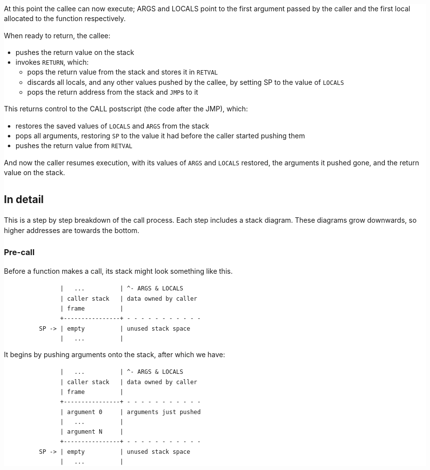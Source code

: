 At this point the callee can now execute; ARGS and LOCALS point to the first
argument passed by the caller and the first local allocated to the function
respectively.

When ready to return, the callee:

- pushes the return value on the stack
- invokes `RETURN`, which:
  - pops the return value from the stack and stores it in `RETVAL`
  - discards all locals, and any other values pushed by the callee, by setting
    SP to the value of `LOCALS`
  - pops the return address from the stack and `JMP`s to it

This returns control to the CALL postscript (the code after the JMP), which:

- restores the saved values of `LOCALS` and `ARGS` from the stack
- pops all arguments, restoring `SP` to the value it had before the caller started
  pushing them
- pushes the return value from `RETVAL`

And now the caller resumes execution, with its values of `ARGS` and `LOCALS` restored,
the arguments it pushed gone, and the return value on the stack.

## In detail

This is a step by step breakdown of the call process. Each step includes a stack
diagram. These diagrams grow downwards, so higher addresses are towards the bottom.


### Pre-call

Before a function makes a call, its stack might look something like this.

```
                |   ...          | ^- ARGS & LOCALS
                | caller stack   | data owned by caller
                | frame          |
                +----------------+ - - - - - - - - - - -
          SP -> | empty          | unused stack space
                |   ...          |
```

It begins by pushing arguments onto the stack, after which we have:

```
                |   ...          | ^- ARGS & LOCALS
                | caller stack   | data owned by caller
                | frame          |
                +----------------+ - - - - - - - - - - -
                | argument 0     | arguments just pushed
                |   ...          |
                | argument N     |
                +----------------+ - - - - - - - - - - -
          SP -> | empty          | unused stack space
                |   ...          |
```
